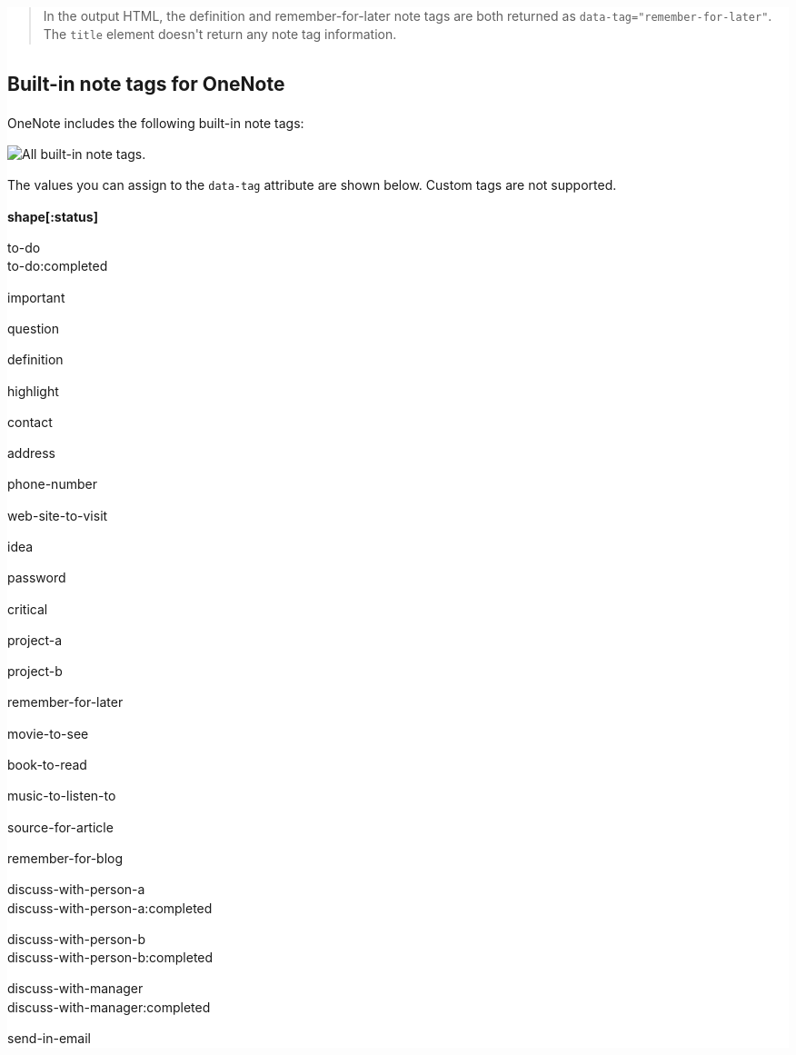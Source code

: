 >In the output HTML, the definition and remember-for-later note tags are both returned as `data-tag="remember-for-later"`. The `title` element doesn't return any note tag information.

<a name="built-in-tags"></a>
## Built-in note tags for OneNote

OneNote includes the following built-in note tags:

![All built-in note tags.](images\onenote\note-tags-all.png)

The values you can assign to the `data-tag` attribute are shown below. Custom tags are not supported.

**shape[:status]**

to-do<br />to-do:completed
 
important

question  

definition  

highlight  

contact  

address  

phone-number  

web-site-to-visit  

idea  

password  

critical

project-a

project-b

remember-for-later

movie-to-see

book-to-read
  
music-to-listen-to
 
source-for-article
 
remember-for-blog
 
discuss-with-person-a<br />discuss-with-person-a:completed

discuss-with-person-b<br />discuss-with-person-b:completed

discuss-with-manager<br />discuss-with-manager:completed

send-in-email
 
